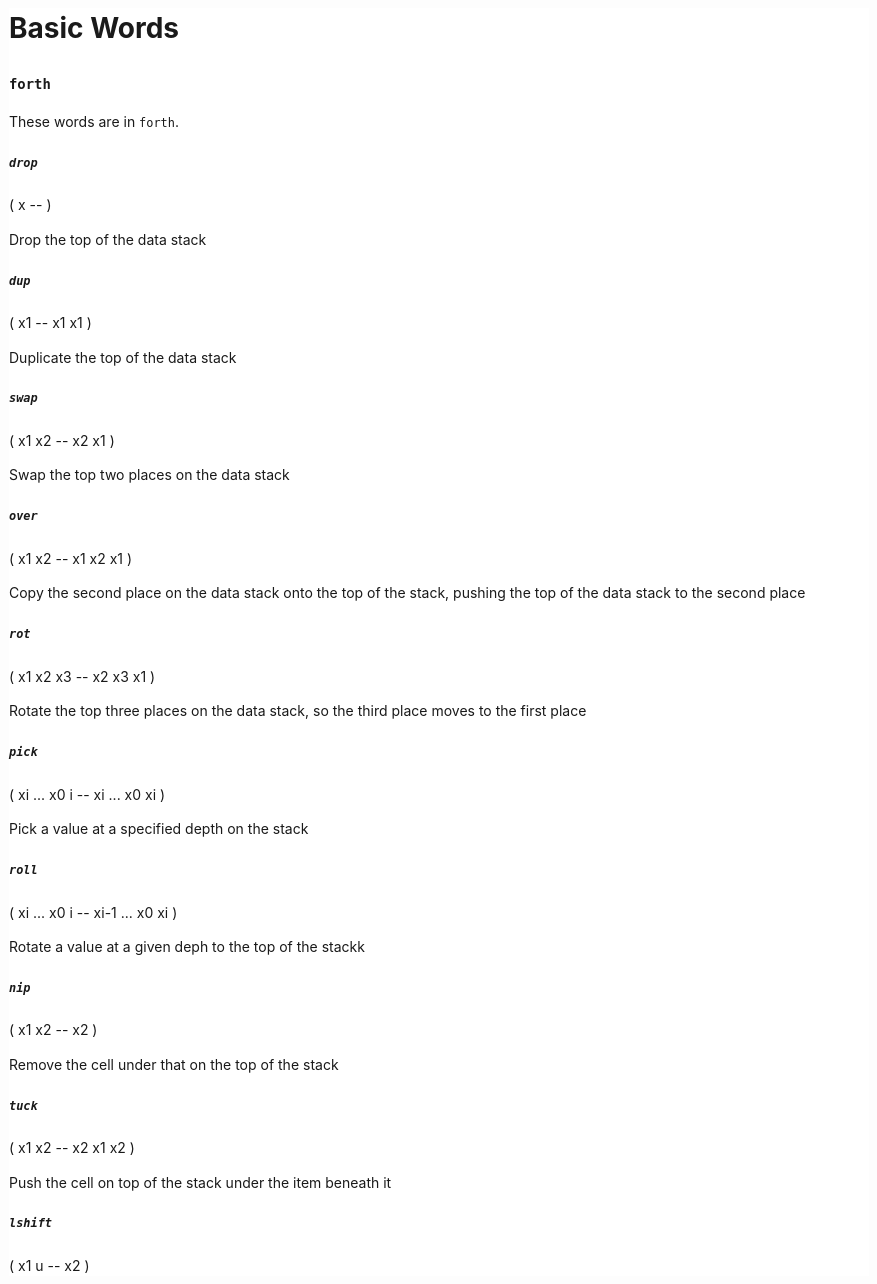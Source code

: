 # Basic Words

### `forth`

These words are in `forth`.

##### `drop`
( x -- )

Drop the top of the data stack

##### `dup`
( x1 -- x1 x1 )

Duplicate the top of the data stack

##### `swap`
( x1 x2 -- x2 x1 )

Swap the top two places on the data stack

##### `over`
( x1 x2 -- x1 x2 x1 )

Copy the second place on the data stack onto the top of the stack,
pushing the top of the data stack to the second place

##### `rot`
( x1 x2 x3 -- x2 x3 x1 )

Rotate the top three places on the data stack, so the third place
moves to the first place

##### `pick`
( xi ... x0 i -- xi ... x0 xi )

Pick a value at a specified depth on the stack

##### `roll`
( xi ... x0 i -- xi-1 ... x0 xi )

Rotate a value at a given deph to the top of the stackk

##### `nip`
( x1 x2 -- x2 )

Remove the cell under that on the top of the stack

##### `tuck`
( x1 x2 -- x2 x1 x2 )

Push the cell on top of the stack under the item beneath it

##### `lshift`
( x1 u -- x2 )
